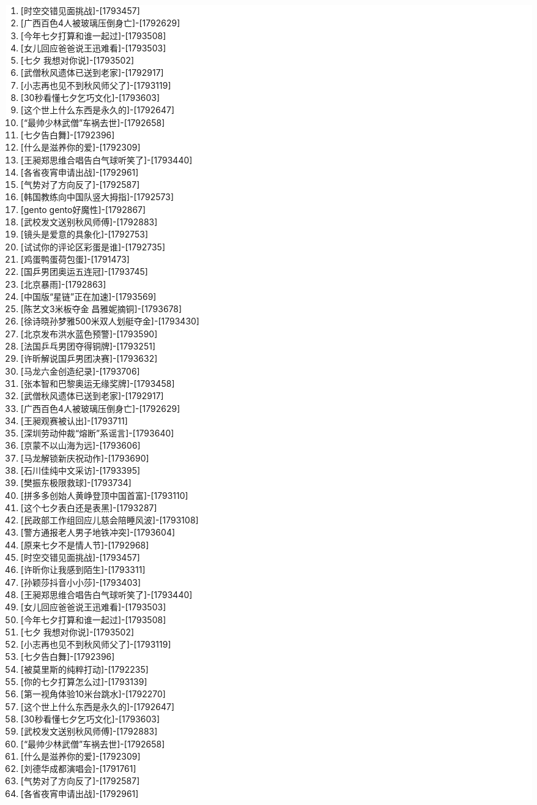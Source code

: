 1. [时空交错见面挑战]-[1793457]
1. [广西百色4人被玻璃压倒身亡]-[1792629]
1. [今年七夕打算和谁一起过]-[1793508]
1. [女儿回应爸爸说王迅难看]-[1793503]
1. [七夕 我想对你说]-[1793502]
1. [武僧秋风遗体已送到老家]-[1792917]
1. [小志再也见不到秋风师父了]-[1793119]
1. [30秒看懂七夕乞巧文化]-[1793603]
1. [这个世上什么东西是永久的]-[1792647]
1. [“最帅少林武僧”车祸去世]-[1792658]
1. [七夕告白舞]-[1792396]
1. [什么是滋养你的爱]-[1792309]
1. [王昶郑思维合唱告白气球听笑了]-[1793440]
1. [各省夜宵申请出战]-[1792961]
1. [气势对了方向反了]-[1792587]
1. [韩国教练向中国队竖大拇指]-[1792573]
1. [gento gento好魔性]-[1792867]
1. [武校发文送别秋风师傅]-[1792883]
1. [镜头是爱意的具象化]-[1792753]
1. [试试你的评论区彩蛋是谁]-[1792735]
1. [鸡蛋鸭蛋荷包蛋]-[1791473]
1. [国乒男团奥运五连冠]-[1793745]
1. [北京暴雨]-[1792863]
1. [中国版“星链”正在加速]-[1793569]
1. [陈艺文3米板夺金 昌雅妮摘铜]-[1793678]
1. [徐诗晓孙梦雅500米双人划艇夺金]-[1793430]
1. [北京发布洪水蓝色预警]-[1793590]
1. [法国乒乓男团夺得铜牌]-[1793251]
1. [许昕解说国乒男团决赛]-[1793632]
1. [马龙六金创造纪录]-[1793706]
1. [张本智和巴黎奥运无缘奖牌]-[1793458]
1. [武僧秋风遗体已送到老家]-[1792917]
1. [广西百色4人被玻璃压倒身亡]-[1792629]
1. [王昶观赛被认出]-[1793711]
1. [深圳劳动仲裁“熔断”系谣言]-[1793640]
1. [京蒙不以山海为远]-[1793606]
1. [马龙解锁新庆祝动作]-[1793690]
1. [石川佳纯中文采访]-[1793395]
1. [樊振东极限救球]-[1793734]
1. [拼多多创始人黄峥登顶中国首富]-[1793110]
1. [这个七夕表白还是表黑]-[1793287]
1. [民政部工作组回应儿慈会陪睡风波]-[1793108]
1. [警方通报老人男子地铁冲突]-[1793604]
1. [原来七夕不是情人节]-[1792968]
1. [时空交错见面挑战]-[1793457]
1. [许昕你让我感到陌生]-[1793311]
1. [孙颖莎抖音小小莎]-[1793403]
1. [王昶郑思维合唱告白气球听笑了]-[1793440]
1. [女儿回应爸爸说王迅难看]-[1793503]
1. [今年七夕打算和谁一起过]-[1793508]
1. [七夕 我想对你说]-[1793502]
1. [小志再也见不到秋风师父了]-[1793119]
1. [七夕告白舞]-[1792396]
1. [被莫里斯的纯粹打动]-[1792235]
1. [你的七夕打算怎么过]-[1793139]
1. [第一视角体验10米台跳水]-[1792270]
1. [这个世上什么东西是永久的]-[1792647]
1. [30秒看懂七夕乞巧文化]-[1793603]
1. [武校发文送别秋风师傅]-[1792883]
1. [“最帅少林武僧”车祸去世]-[1792658]
1. [什么是滋养你的爱]-[1792309]
1. [刘德华成都演唱会]-[1791761]
1. [气势对了方向反了]-[1792587]
1. [各省夜宵申请出战]-[1792961]